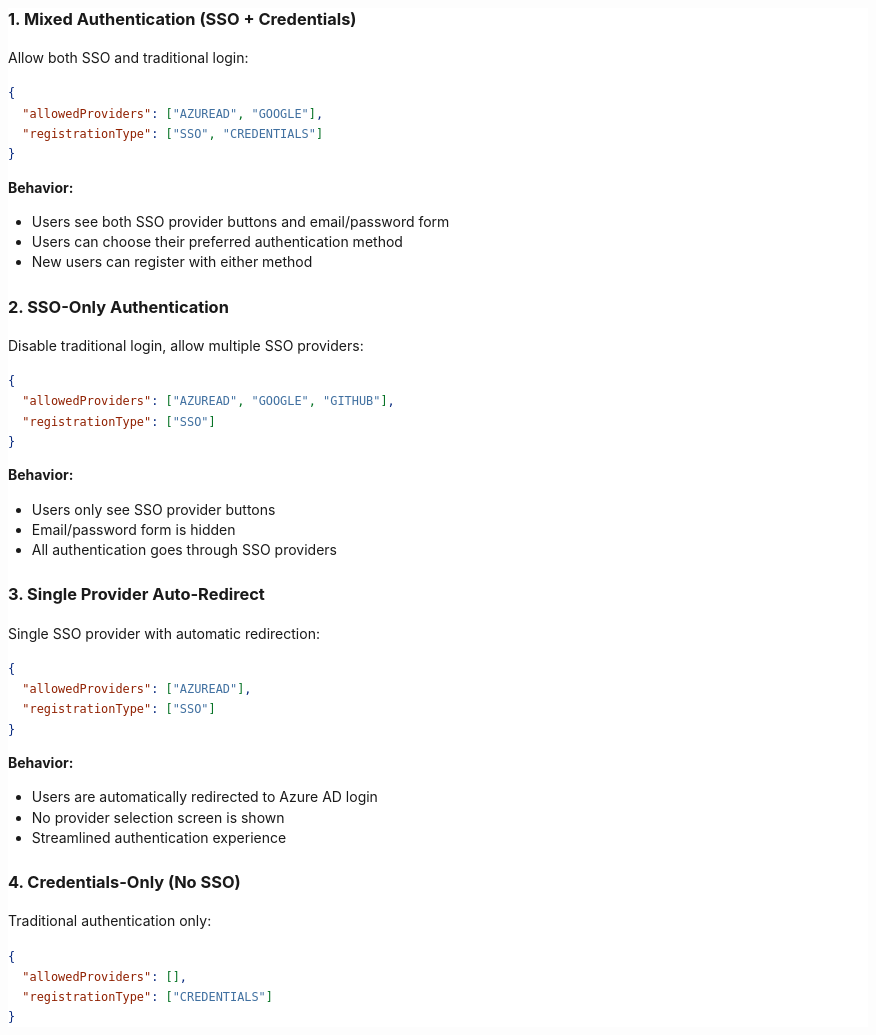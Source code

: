 ### 1. Mixed Authentication (SSO + Credentials)

Allow both SSO and traditional login:

```json
{
  "allowedProviders": ["AZUREAD", "GOOGLE"],
  "registrationType": ["SSO", "CREDENTIALS"]
}
```

**Behavior:**
- Users see both SSO provider buttons and email/password form
- Users can choose their preferred authentication method
- New users can register with either method

### 2. SSO-Only Authentication

Disable traditional login, allow multiple SSO providers:

```json
{
  "allowedProviders": ["AZUREAD", "GOOGLE", "GITHUB"],
  "registrationType": ["SSO"]
}
```

**Behavior:**
- Users only see SSO provider buttons
- Email/password form is hidden
- All authentication goes through SSO providers

### 3. Single Provider Auto-Redirect

Single SSO provider with automatic redirection:

```json
{
  "allowedProviders": ["AZUREAD"],
  "registrationType": ["SSO"]
}
```

**Behavior:**
- Users are automatically redirected to Azure AD login
- No provider selection screen is shown
- Streamlined authentication experience

### 4. Credentials-Only (No SSO)

Traditional authentication only:

```json
{
  "allowedProviders": [],
  "registrationType": ["CREDENTIALS"]
}
```
